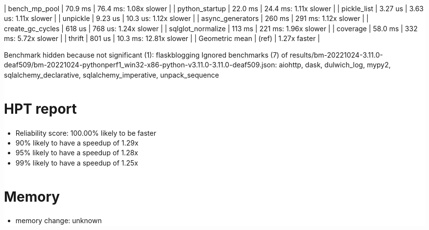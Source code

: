 | bench_mp_pool              | 70.9 ms                                                         | 76.4 ms: 1.08x slower                                                           |
| python_startup             | 22.0 ms                                                         | 24.4 ms: 1.11x slower                                                           |
| pickle_list                | 3.27 us                                                         | 3.63 us: 1.11x slower                                                           |
| unpickle                   | 9.23 us                                                         | 10.3 us: 1.12x slower                                                           |
| async_generators           | 260 ms                                                          | 291 ms: 1.12x slower                                                            |
| create_gc_cycles           | 618 us                                                          | 768 us: 1.24x slower                                                            |
| sqlglot_normalize          | 113 ms                                                          | 221 ms: 1.96x slower                                                            |
| coverage                   | 58.0 ms                                                         | 332 ms: 5.72x slower                                                            |
| thrift                     | 801 us                                                          | 10.3 ms: 12.81x slower                                                          |
| Geometric mean             | (ref)                                                           | 1.27x faster                                                                    |

Benchmark hidden because not significant (1): flaskblogging
Ignored benchmarks (7) of results/bm-20221024-3.11.0-deaf509/bm-20221024-pythonperf1_win32-x86-python-v3.11.0-3.11.0-deaf509.json: aiohttp, dask, dulwich_log, mypy2, sqlalchemy_declarative, sqlalchemy_imperative, unpack_sequence

# HPT report

- Reliability score: 100.00% likely to be faster
- 90% likely to have a speedup of 1.29x
- 95% likely to have a speedup of 1.28x
- 99% likely to have a speedup of 1.25x

# Memory
- memory change: unknown